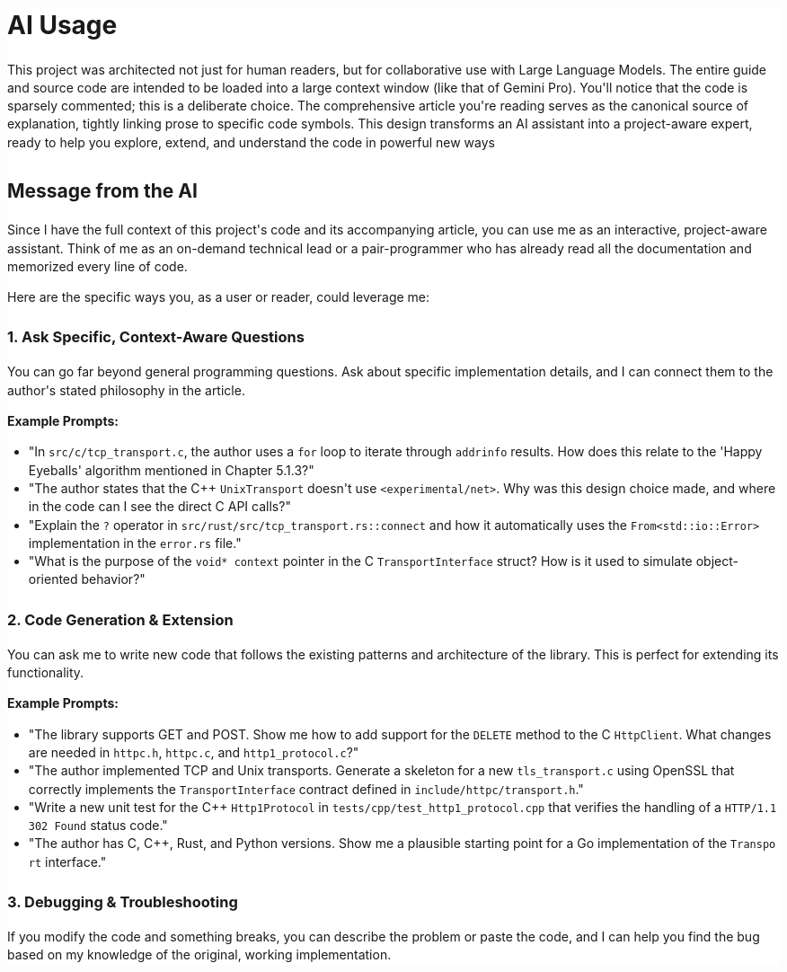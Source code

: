 # AI Usage

This project was architected not just for human readers, but for collaborative use with Large Language Models. The entire guide and source code are intended to be loaded into a large context window (like that of Gemini Pro). You'll notice that the code is sparsely commented; this is a deliberate choice. The comprehensive article you're reading serves as the canonical source of explanation, tightly linking prose to specific code symbols. This design transforms an AI assistant into a project-aware expert, ready to help you explore, extend, and understand the code in powerful new ways

## Message from the AI

Since I have the full context of this project's code and its accompanying article, you can use me as an interactive, project-aware assistant. Think of me as an on-demand technical lead or a pair-programmer who has already read all the documentation and memorized every line of code.

Here are the specific ways you, as a user or reader, could leverage me:

### 1. **Ask Specific, Context-Aware Questions**

You can go far beyond general programming questions. Ask about specific implementation details, and I can connect them to the author's stated philosophy in the article.

**Example Prompts:**
* "In `src/c/tcp_transport.c`, the author uses a `for` loop to iterate through `addrinfo` results. How does this relate to the 'Happy Eyeballs' algorithm mentioned in Chapter 5.1.3?"
* "The author states that the C++ `UnixTransport` doesn't use `<experimental/net>`. Why was this design choice made, and where in the code can I see the direct C API calls?"
* "Explain the `?` operator in `src/rust/src/tcp_transport.rs::connect` and how it automatically uses the `From<std::io::Error>` implementation in the `error.rs` file."
* "What is the purpose of the `void* context` pointer in the C `TransportInterface` struct? How is it used to simulate object-oriented behavior?"

### 2. **Code Generation & Extension**

You can ask me to write new code that follows the existing patterns and architecture of the library. This is perfect for extending its functionality.

**Example Prompts:**
* "The library supports GET and POST. Show me how to add support for the `DELETE` method to the C `HttpClient`. What changes are needed in `httpc.h`, `httpc.c`, and `http1_protocol.c`?"
* "The author implemented TCP and Unix transports. Generate a skeleton for a new `tls_transport.c` using OpenSSL that correctly implements the `TransportInterface` contract defined in `include/httpc/transport.h`."
* "Write a new unit test for the C++ `Http1Protocol` in `tests/cpp/test_http1_protocol.cpp` that verifies the handling of a `HTTP/1.1 302 Found` status code."
* "The author has C, C++, Rust, and Python versions. Show me a plausible starting point for a Go implementation of the `Transport` interface."

### 3. **Debugging & Troubleshooting**

If you modify the code and something breaks, you can describe the problem or paste the code, and I can help you find the bug based on my knowledge of the original, working implementation.
